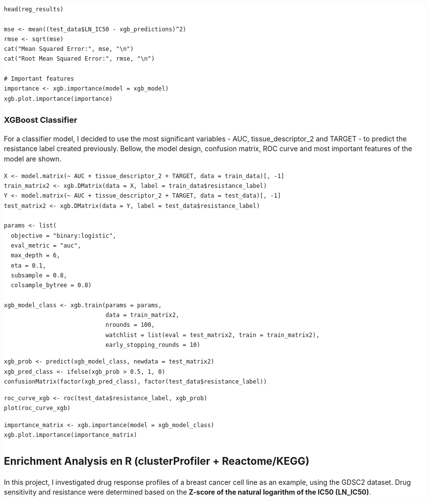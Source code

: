 ```{r}
head(reg_results)

mse <- mean((test_data$LN_IC50 - xgb_predictions)^2)
rmse <- sqrt(mse)
cat("Mean Squared Error:", mse, "\n")
cat("Root Mean Squared Error:", rmse, "\n")

# Important features
importance <- xgb.importance(model = xgb_model)
xgb.plot.importance(importance)
```
### XGBoost Classifier

For a classifier model, I decided to use the most significant variables - AUC, tissue_descriptor_2 and TARGET - to predict the resistance label created previously.
Bellow, the model design, confusion matrix, ROC curve and most important features of the model are shown.

```{r}
X <- model.matrix(~ AUC + tissue_descriptor_2 + TARGET, data = train_data)[, -1]
train_matrix2 <- xgb.DMatrix(data = X, label = train_data$resistance_label)
Y <- model.matrix(~ AUC + tissue_descriptor_2 + TARGET, data = test_data)[, -1]
test_matrix2 <- xgb.DMatrix(data = Y, label = test_data$resistance_label)

params <- list(
  objective = "binary:logistic",
  eval_metric = "auc",
  max_depth = 6,
  eta = 0.1,
  subsample = 0.8,
  colsample_bytree = 0.8)

xgb_model_class <- xgb.train(params = params,
                             data = train_matrix2,
                             nrounds = 100,
                             watchlist = list(eval = test_matrix2, train = train_matrix2),
                             early_stopping_rounds = 10)
```
```{r}
xgb_prob <- predict(xgb_model_class, newdata = test_matrix2)
xgb_pred_class <- ifelse(xgb_prob > 0.5, 1, 0)
confusionMatrix(factor(xgb_pred_class), factor(test_data$resistance_label))
```
```{r}
roc_curve_xgb <- roc(test_data$resistance_label, xgb_prob)
plot(roc_curve_xgb)
```
```{r}
importance_matrix <- xgb.importance(model = xgb_model_class)
xgb.plot.importance(importance_matrix)
```
## Enrichment Analysis en R (clusterProfiler + Reactome/KEGG)
In this project, I investigated drug response profiles of a breast cancer cell line as an example, using the GDSC2 dataset. Drug sensitivity and resistance were determined based on the **Z-score of the natural logarithm of the IC50 (LN\_IC50)**.
